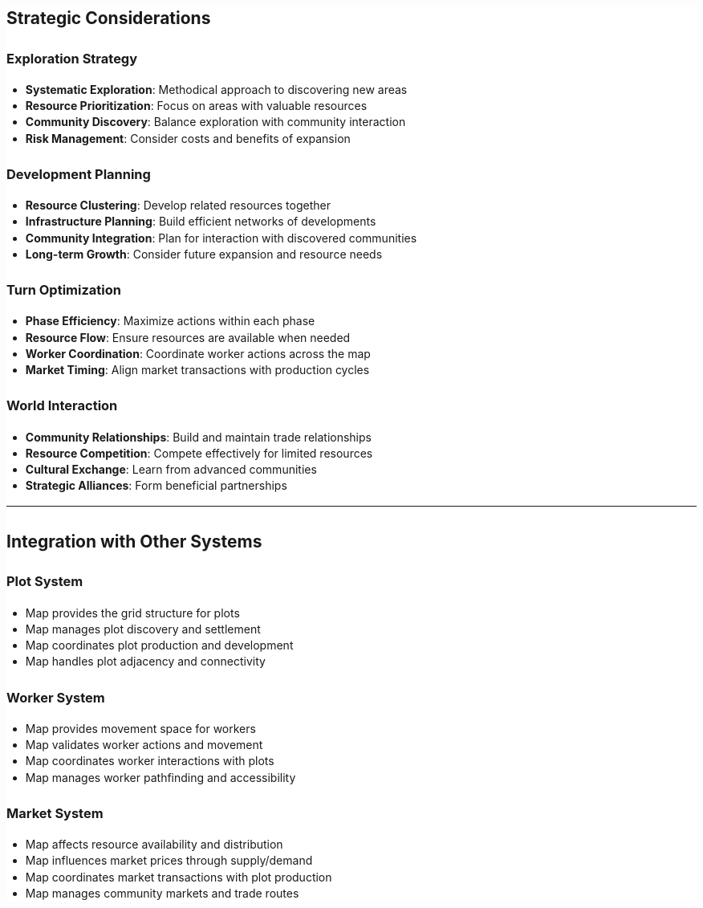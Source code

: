 
## Strategic Considerations

### Exploration Strategy
- **Systematic Exploration**: Methodical approach to discovering new areas
- **Resource Prioritization**: Focus on areas with valuable resources
- **Community Discovery**: Balance exploration with community interaction
- **Risk Management**: Consider costs and benefits of expansion

### Development Planning
- **Resource Clustering**: Develop related resources together
- **Infrastructure Planning**: Build efficient networks of developments
- **Community Integration**: Plan for interaction with discovered communities
- **Long-term Growth**: Consider future expansion and resource needs

### Turn Optimization
- **Phase Efficiency**: Maximize actions within each phase
- **Resource Flow**: Ensure resources are available when needed
- **Worker Coordination**: Coordinate worker actions across the map
- **Market Timing**: Align market transactions with production cycles

### World Interaction
- **Community Relationships**: Build and maintain trade relationships
- **Resource Competition**: Compete effectively for limited resources
- **Cultural Exchange**: Learn from advanced communities
- **Strategic Alliances**: Form beneficial partnerships

---

## Integration with Other Systems

### Plot System
- Map provides the grid structure for plots
- Map manages plot discovery and settlement
- Map coordinates plot production and development
- Map handles plot adjacency and connectivity

### Worker System
- Map provides movement space for workers
- Map validates worker actions and movement
- Map coordinates worker interactions with plots
- Map manages worker pathfinding and accessibility

### Market System
- Map affects resource availability and distribution
- Map influences market prices through supply/demand
- Map coordinates market transactions with plot production
- Map manages community markets and trade routes
